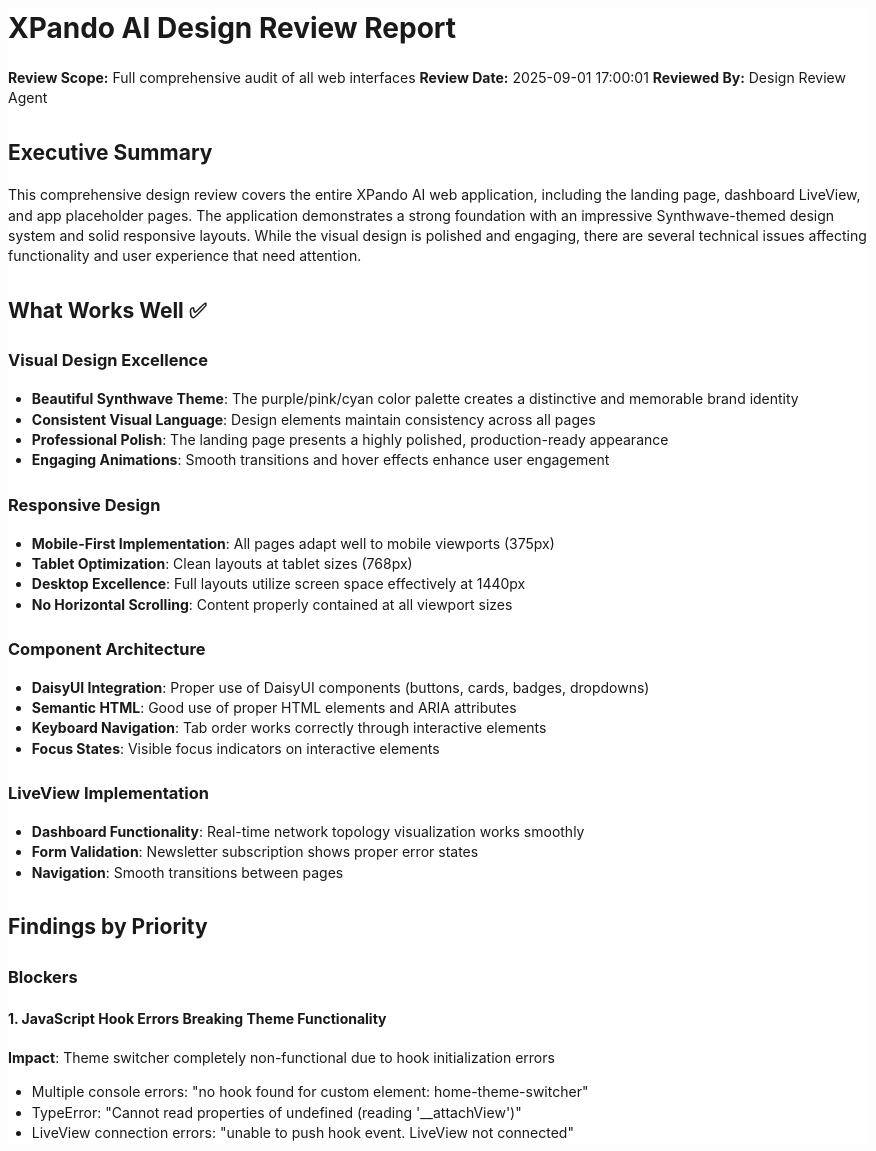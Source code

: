 # XPando AI Design Review Report

**Review Scope:** Full comprehensive audit of all web interfaces
**Review Date:** 2025-09-01 17:00:01
**Reviewed By:** Design Review Agent

## Executive Summary

This comprehensive design review covers the entire XPando AI web application, including the landing page, dashboard LiveView, and app placeholder pages. The application demonstrates a strong foundation with an impressive Synthwave-themed design system and solid responsive layouts. While the visual design is polished and engaging, there are several technical issues affecting functionality and user experience that need attention.

## What Works Well ✅

### Visual Design Excellence
- **Beautiful Synthwave Theme**: The purple/pink/cyan color palette creates a distinctive and memorable brand identity
- **Consistent Visual Language**: Design elements maintain consistency across all pages
- **Professional Polish**: The landing page presents a highly polished, production-ready appearance
- **Engaging Animations**: Smooth transitions and hover effects enhance user engagement

### Responsive Design
- **Mobile-First Implementation**: All pages adapt well to mobile viewports (375px)
- **Tablet Optimization**: Clean layouts at tablet sizes (768px)
- **Desktop Excellence**: Full layouts utilize screen space effectively at 1440px
- **No Horizontal Scrolling**: Content properly contained at all viewport sizes

### Component Architecture
- **DaisyUI Integration**: Proper use of DaisyUI components (buttons, cards, badges, dropdowns)
- **Semantic HTML**: Good use of proper HTML elements and ARIA attributes
- **Keyboard Navigation**: Tab order works correctly through interactive elements
- **Focus States**: Visible focus indicators on interactive elements

### LiveView Implementation
- **Dashboard Functionality**: Real-time network topology visualization works smoothly
- **Form Validation**: Newsletter subscription shows proper error states
- **Navigation**: Smooth transitions between pages

## Findings by Priority

### Blockers

#### 1. JavaScript Hook Errors Breaking Theme Functionality
**Impact**: Theme switcher completely non-functional due to hook initialization errors
- Multiple console errors: "no hook found for custom element: home-theme-switcher"
- TypeError: "Cannot read properties of undefined (reading '__attachView')"
- LiveView connection errors: "unable to push hook event. LiveView not connected"
